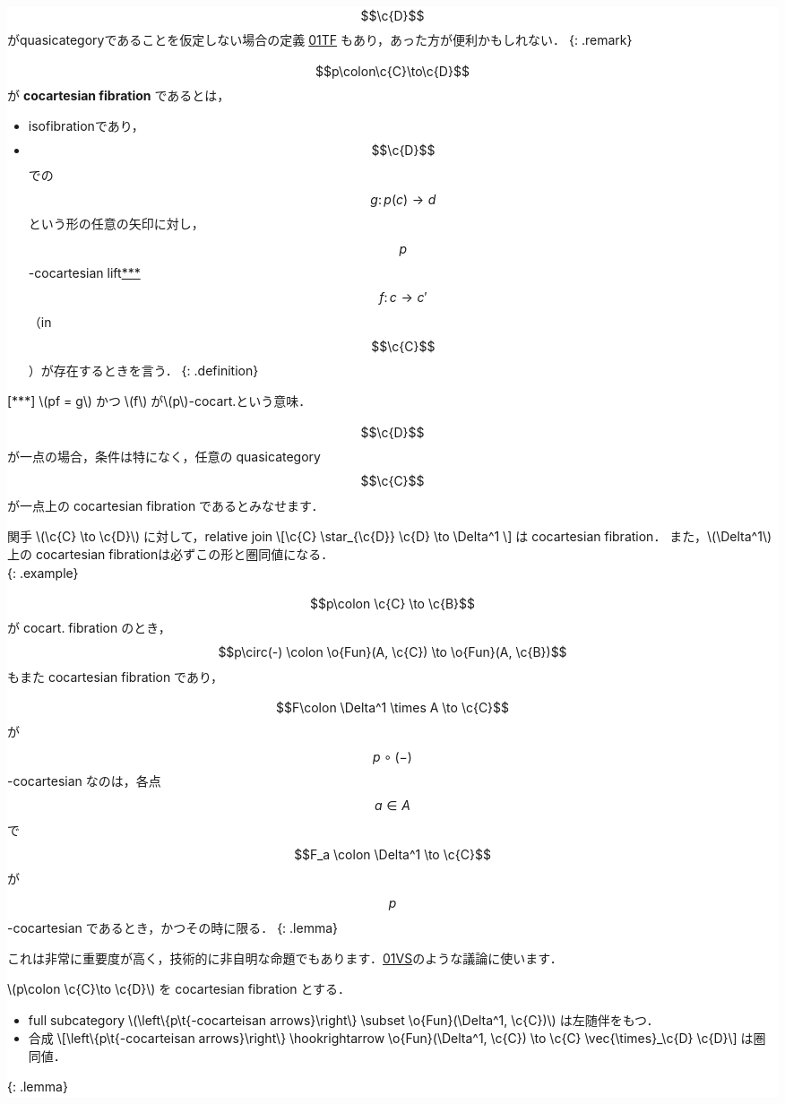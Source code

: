 >
$$\c{D}$$ がquasicategoryであることを仮定しない場合の定義 [01TF](https://kerodon.net/tag/01TF) もあり，あった方が便利かもしれない．
{: .remark}

>
$$p\colon\c{C}\to\c{D}$$
が **cocartesian fibration**
であるとは，
- isofibrationであり，
- $$\c{D}$$ での $$g\colon p(c)\to d$$ という形の任意の矢印に対し， $$p$$-cocartesian lift[***](#note3) $$f\colon c \to c'$$ （in $$\c{C}$$）が存在するときを言う．
{: .definition}

<div id="note3" class="footnote-section">
[<a>***</a>] \(pf = g\) かつ \(f\) が\(p\)-cocart.という意味．
</div>

$$\c{D}$$ が一点の場合，条件は特になく，任意の quasicategory $$\c{C}$$ が一点上の cocartesian fibration であるとみなせます．

<div id="reljoin">
関手 \(\c{C} \to \c{D}\) に対して，relative join
\[\c{C} \star_{\c{D}} \c{D} \to \Delta^1 \]
は cocartesian fibration．
また，\(\Delta^1\)上の cocartesian fibrationは必ずこの形と圏同値になる．
</div>{: .example}

>
$$p\colon \c{C} \to \c{B}$$
が cocart. fibration
のとき，
$$p\circ(-) \colon \o{Fun}(A, \c{C}) \to \o{Fun}(A, \c{B})$$
もまた
cocartesian fibration
であり，
>
$$F\colon \Delta^1 \times A \to \c{C}$$
が
$$p\circ({-})$$-cocartesian
なのは，各点 $$a\in A$$ で
$$F_a \colon \Delta^1 \to \c{C}$$
が $$p$$-cocartesian であるとき，かつその時に限る．
{: .lemma}

これは非常に重要度が高く，技術的に非自明な命題でもあります．[01VS](https://kerodon.net/tag/01VS)のような議論に使います．

<div>
\(p\colon \c{C}\to \c{D}\) を cocartesian fibration とする．
<ul>
<li> full subcategory \(\left\{p\t{-cocarteisan arrows}\right\} \subset \o{Fun}(\Delta^1, \c{C})\) は左随伴をもつ．</li>
<li> 合成 \[\left\{p\t{-cocarteisan arrows}\right\} \hookrightarrow \o{Fun}(\Delta^1, \c{C}) \to \c{C} \vec{\times}_\c{D} \c{D}\] は圏同値．</li>
</ul>
</div>{: .lemma}
